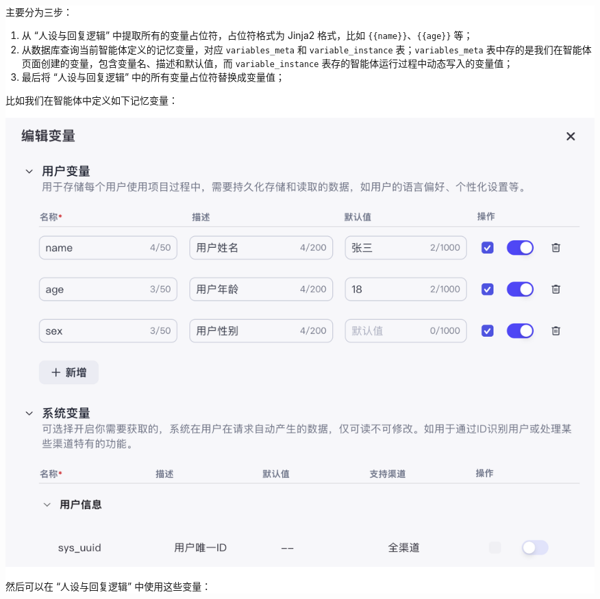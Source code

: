 主要分为三步：

1. 从 “人设与回复逻辑” 中提取所有的变量占位符，占位符格式为 Jinja2 格式，比如 `{{name}}`、`{{age}}` 等；
2. 从数据库查询当前智能体定义的记忆变量，对应 `variables_meta` 和 `variable_instance` 表；`variables_meta` 表中存的是我们在智能体页面创建的变量，包含变量名、描述和默认值，而 `variable_instance` 表存的智能体运行过程中动态写入的变量值；
3. 最后将 “人设与回复逻辑” 中的所有变量占位符替换成变量值；

比如我们在智能体中定义如下记忆变量：

![](./images/agent-variables.png)

然后可以在 “人设与回复逻辑” 中使用这些变量：

